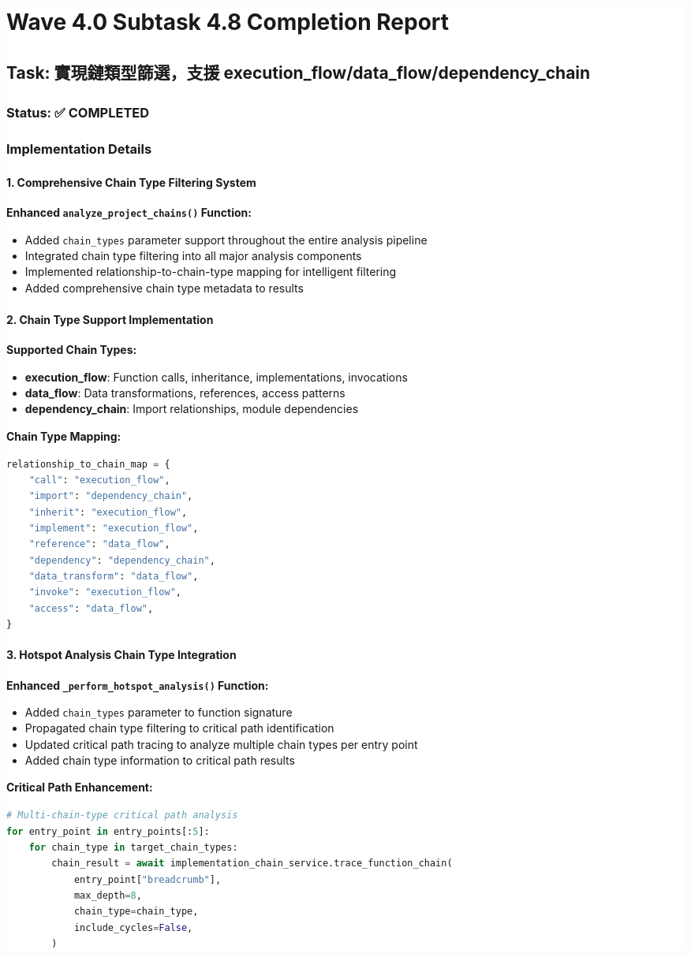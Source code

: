 # Wave 4.0 Subtask 4.8 Completion Report

## Task: 實現鏈類型篩選，支援 execution_flow/data_flow/dependency_chain

### Status: ✅ COMPLETED

### Implementation Details

#### 1. Comprehensive Chain Type Filtering System

**Enhanced `analyze_project_chains()` Function:**
- Added `chain_types` parameter support throughout the entire analysis pipeline
- Integrated chain type filtering into all major analysis components
- Implemented relationship-to-chain-type mapping for intelligent filtering
- Added comprehensive chain type metadata to results

#### 2. Chain Type Support Implementation

**Supported Chain Types:**
- **execution_flow**: Function calls, inheritance, implementations, invocations
- **data_flow**: Data transformations, references, access patterns
- **dependency_chain**: Import relationships, module dependencies

**Chain Type Mapping:**
```python
relationship_to_chain_map = {
    "call": "execution_flow",
    "import": "dependency_chain",
    "inherit": "execution_flow",
    "implement": "execution_flow",
    "reference": "data_flow",
    "dependency": "dependency_chain",
    "data_transform": "data_flow",
    "invoke": "execution_flow",
    "access": "data_flow",
}
```

#### 3. Hotspot Analysis Chain Type Integration

**Enhanced `_perform_hotspot_analysis()` Function:**
- Added `chain_types` parameter to function signature
- Propagated chain type filtering to critical path identification
- Updated critical path tracing to analyze multiple chain types per entry point
- Added chain type information to critical path results

**Critical Path Enhancement:**
```python
# Multi-chain-type critical path analysis
for entry_point in entry_points[:5]:
    for chain_type in target_chain_types:
        chain_result = await implementation_chain_service.trace_function_chain(
            entry_point["breadcrumb"],
            max_depth=8,
            chain_type=chain_type,
            include_cycles=False,
        )
```
